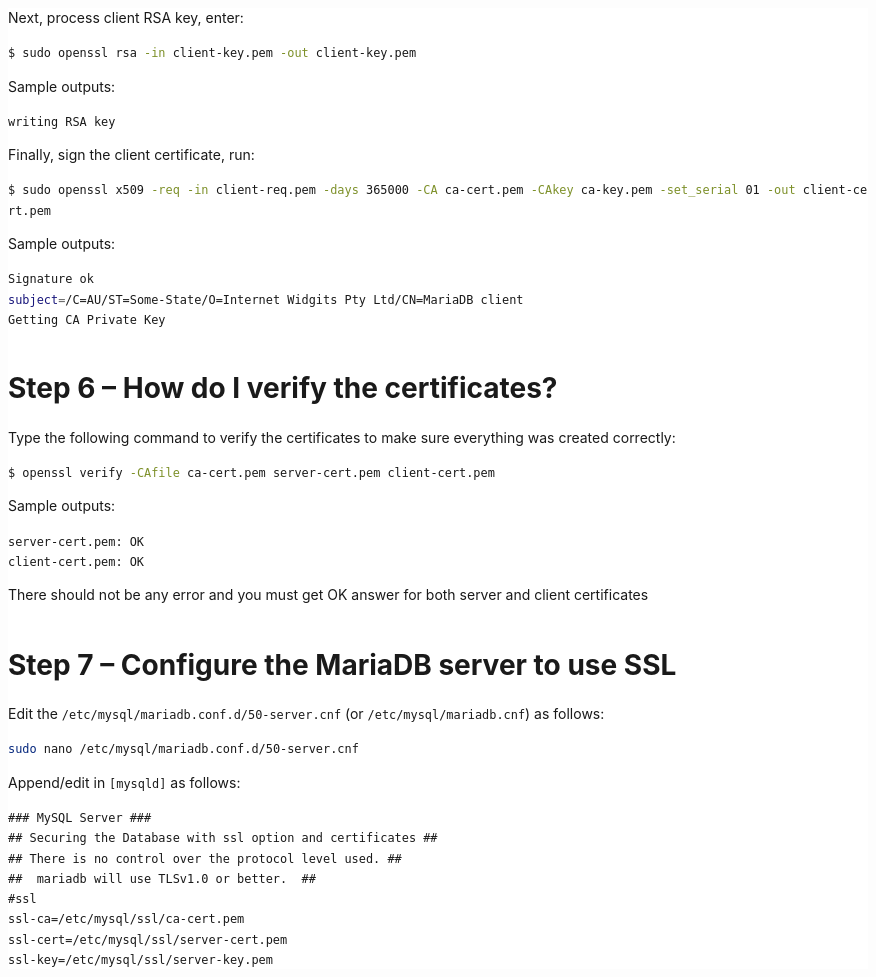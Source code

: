 Next, process client RSA key, enter:
```bash
$ sudo openssl rsa -in client-key.pem -out client-key.pem
```

Sample outputs:

```bash
writing RSA key
```

Finally, sign the client certificate, run:
```bash
$ sudo openssl x509 -req -in client-req.pem -days 365000 -CA ca-cert.pem -CAkey ca-key.pem -set_serial 01 -out client-cert.pem
```

Sample outputs:
```bash
Signature ok
subject=/C=AU/ST=Some-State/O=Internet Widgits Pty Ltd/CN=MariaDB client
Getting CA Private Key
```

# Step 6 – How do I verify the certificates?

Type the following command to verify the certificates to make sure everything was created correctly:

```bash
$ openssl verify -CAfile ca-cert.pem server-cert.pem client-cert.pem
```

 Sample outputs:

 ```bash
server-cert.pem: OK
client-cert.pem: OK
```

There should not be any error and you must get OK answer for both server and client certificates

# Step 7 – Configure the MariaDB server to use SSL

Edit the `/etc/mysql/mariadb.conf.d/50-server.cnf` (or `/etc/mysql/mariadb.cnf`) as follows:

```bash
sudo nano /etc/mysql/mariadb.conf.d/50-server.cnf
```

Append/edit in `[mysqld]` as follows:
```nano
### MySQL Server ###
## Securing the Database with ssl option and certificates ##
## There is no control over the protocol level used. ##
##  mariadb will use TLSv1.0 or better.  ##
#ssl
ssl-ca=/etc/mysql/ssl/ca-cert.pem
ssl-cert=/etc/mysql/ssl/server-cert.pem
ssl-key=/etc/mysql/ssl/server-key.pem
```
